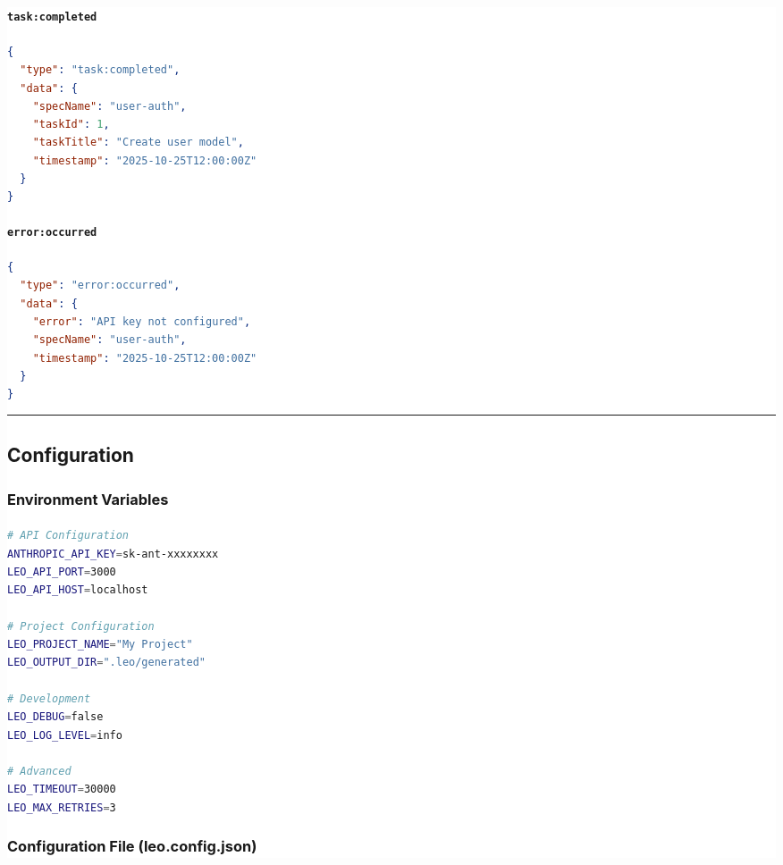 #### `task:completed`
```json
{
  "type": "task:completed",
  "data": {
    "specName": "user-auth",
    "taskId": 1,
    "taskTitle": "Create user model",
    "timestamp": "2025-10-25T12:00:00Z"
  }
}
```

#### `error:occurred`
```json
{
  "type": "error:occurred",
  "data": {
    "error": "API key not configured",
    "specName": "user-auth",
    "timestamp": "2025-10-25T12:00:00Z"
  }
}
```

---

## Configuration

### Environment Variables

```bash
# API Configuration
ANTHROPIC_API_KEY=sk-ant-xxxxxxxx
LEO_API_PORT=3000
LEO_API_HOST=localhost

# Project Configuration
LEO_PROJECT_NAME="My Project"
LEO_OUTPUT_DIR=".leo/generated"

# Development
LEO_DEBUG=false
LEO_LOG_LEVEL=info

# Advanced
LEO_TIMEOUT=30000
LEO_MAX_RETRIES=3
```

### Configuration File (leo.config.json)
